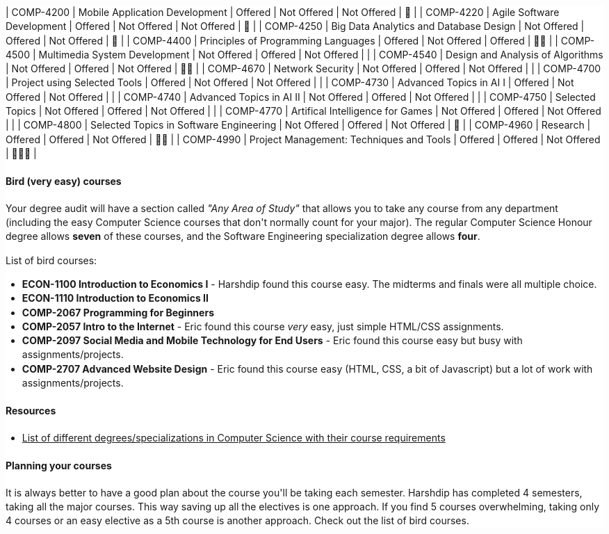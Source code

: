 | COMP-4200 | Mobile Application Development | Offered | Not Offered | Not Offered | 💛 |
| COMP-4220 | Agile Software Development | Offered | Not Offered | Not Offered | 💛 |
| COMP-4250 | Big Data Analytics and Database Design | Not Offered | Offered | Not Offered | 💛 |
| COMP-4400 | Principles of Programming Languages | Offered | Not Offered | Offered | 💙💚 |
| COMP-4500 | Multimedia System Development | Not Offered | Offered | Not Offered |  |
| COMP-4540 | Design and Analysis of Algorithms | Not Offered | Offered | Not Offered | 💙💚 |
| COMP-4670 | Network Security | Not Offered | Offered | Not Offered |  |
| COMP-4700 | Project using Selected Tools | Offered | Not Offered | Not Offered |  |
| COMP-4730 | Advanced Topics in AI I | Offered | Not Offered | Not Offered |  |
| COMP-4740 | Advanced Topics in AI II | Not Offered | Offered | Not Offered |  |
| COMP-4750 | Selected Topics | Not Offered | Offered | Not Offered |  |
| COMP-4770 | Artifical Intelligence for Games | Not Offered | Offered | Not Offered |  |
| COMP-4800 | Selected Topics in Software Engineering | Not Offered | Offered | Not Offered | 💚 |
| COMP-4960 | Research | Offered | Offered | Not Offered | 💙💚 |
| COMP-4990 | Project Management: Techniques and Tools | Offered | Offered | Not Offered | 💙💛💚 |

#### Bird (very easy) courses

Your degree audit will have a section called *"Any Area of Study"* that allows you to take any course from any department (including the easy Computer Science courses that don't normally count for your major). The regular Computer Science Honour degree allows **seven** of these courses, and the Software Engineering specialization degree allows **four**. 

List of bird courses:

- **ECON-1100 Introduction to Economics I** - Harshdip found this course easy. The midterms and finals were all multiple choice.
- **ECON-1110 Introduction to Economics II**
- **COMP-2067 Programming for Beginners**
- **COMP-2057 Intro to the Internet** - Eric found this course *very* easy, just simple HTML/CSS assignments.
- **COMP-2097 Social Media and Mobile Technology for End Users** - Eric found this course easy but busy with assignments/projects.
- **COMP-2707 Advanced Website Design** - Eric found this course easy (HTML, CSS, a bit of Javascript) but a lot of work with assignments/projects.

#### Resources
- [List of different degrees/specializations in Computer Science with their course requirements](https://web4.uwindsor.ca/units/registrar/calendars/undergraduate/cur.nsf/982f0e5f06b5c9a285256d6e006cff78/40a4d00a28a9d3e685257362006c8367!OpenDocument)

#### Planning your courses
It is always better to have a good plan about the course you'll be taking each semester. Harshdip has completed 4 semesters, taking all the major courses. This way saving up all the electives is one approach. If you find 5 courses overwhelming, taking only 4 courses or an easy elective as a 5th course is another approach. Check out the list of bird courses.
